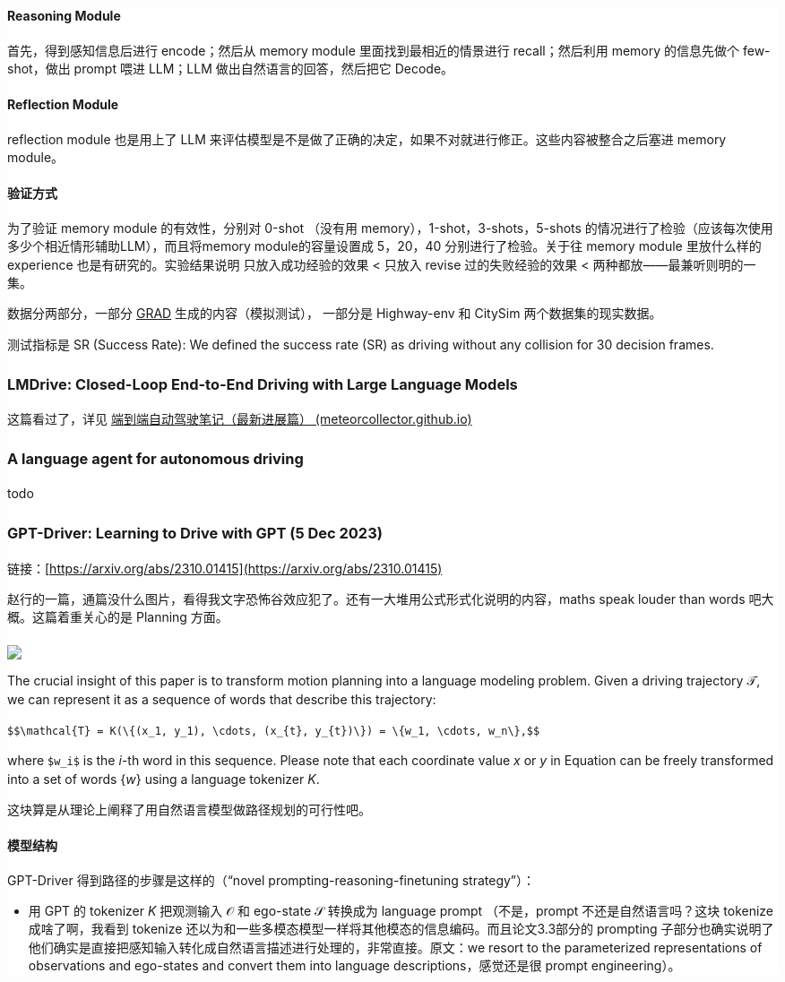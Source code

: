 #### Reasoning Module

首先，得到感知信息后进行 encode；然后从 memory module 里面找到最相近的情景进行 recall；然后利用 memory 的信息先做个 few-shot，做出 prompt 喂进 LLM；LLM 做出自然语言的回答，然后把它 Decode。

#### Reflection Module

reflection module 也是用上了 LLM 来评估模型是不是做了正确的决定，如果不对就进行修正。这些内容被整合之后塞进 memory module。

#### 验证方式

为了验证 memory module 的有效性，分别对 0-shot （没有用 memory），1-shot，3-shots，5-shots 的情况进行了检验（应该每次使用多少个相近情形辅助LLM），而且将memory module的容量设置成 5，20，40 分别进行了检验。关于往 memory module 里放什么样的 experience 也是有研究的。实验结果说明 只放入成功经验的效果 < 只放入 revise 过的失败经验的效果 < 两种都放——最兼听则明的一集。

数据分两部分，一部分 [GRAD](https://ml4ad.github.io/files/papers2022/A%20Graph%20Representation%20for%20Autonomous%20Driving.pdf) 生成的内容（模拟测试）， 一部分是 Highway-env 和 CitySim 两个数据集的现实数据。

测试指标是 SR (Success Rate): We defined the success rate (SR) as driving without any collision
for 30 decision frames.

### LMDrive: Closed-Loop End-to-End Driving with Large Language Models

这篇看过了，详见 [端到端自动驾驶笔记（最新进展篇） (meteorcollector.github.io)](https://meteorcollector.github.io/2024/08/end-to-end-recent/#lmdrive-closed-loop-end-to-end-driving-with-large-language-models)

### A language agent for autonomous driving

todo

### GPT-Driver: Learning to Drive with GPT (5 Dec 2023)

链接：[https://arxiv.org/abs/2310.01415](https://arxiv.org/abs/2310.01415)

赵行的一篇，通篇没什么图片，看得我文字恐怖谷效应犯了。还有一大堆用公式形式化说明的内容，maths speak louder than words 吧大概。这篇着重关心的是 Planning 方面。

<p><img src="{{site.url}}/images/GPT-Driver.png" width="90%" align="middle" /></p>

The crucial insight of this paper is to transform motion planning into a language modeling problem. Given a driving trajectory $\mathcal{T}$, we can represent it as a sequence of words that describe this trajectory:

`$$\mathcal{T} = K(\{(x_1, y_1), \cdots, (x_{t}, y_{t})\}) = \{w_1, \cdots, w_n\},$$`

where `$w_i$` is the $i$-th word in this sequence. Please note that each coordinate value $x$ or $y$ in Equation  can be freely transformed into a set of words $\{w\}$ using a language tokenizer $K$.

这块算是从理论上阐释了用自然语言模型做路径规划的可行性吧。

#### 模型结构

GPT-Driver 得到路径的步骤是这样的（“novel prompting-reasoning-finetuning strategy”）：

- 用 GPT 的 tokenizer $K$ 把观测输入 $\mathcal{O}$ 和 ego-state $\mathcal{S}$ 转换成为 language prompt （不是，prompt 不还是自然语言吗？这块 tokenize 成啥了啊，我看到 tokenize 还以为和一些多模态模型一样将其他模态的信息编码。而且论文3.3部分的 prompting 子部分也确实说明了他们确实是直接把感知输入转化成自然语言描述进行处理的，非常直接。原文：we resort to the parameterized
  representations of observations and ego-states and convert them into language descriptions，感觉还是很 prompt engineering）。
